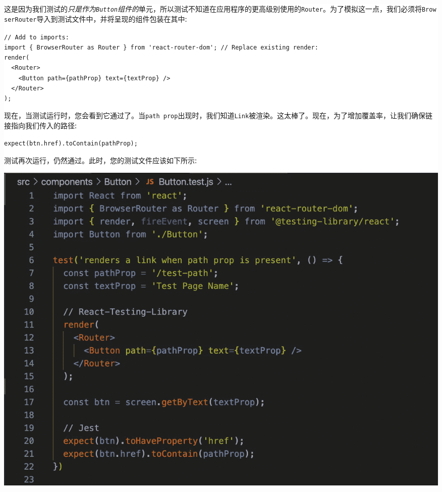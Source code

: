 这是因为我们测试的*只是作为`Button`组件的*单元，所以测试不知道在应用程序的更高级别使用的`Router`。为了模拟这一点，我们必须将`BrowserRouter`导入到测试文件中，并将呈现的组件包装在其中:

```
// Add to imports:
import { BrowserRouter as Router } from 'react-router-dom'; // Replace existing render:
render(
  <Router>
    <Button path={pathProp} text={textProp} />
  </Router>
);
```

现在，当测试运行时，您会看到它通过了。当`path prop`出现时，我们知道`Link`被渲染。这太棒了。现在，为了增加覆盖率，让我们确保链接指向我们传入的路径:

```
expect(btn.href).toContain(pathProp);
```

测试再次运行，仍然通过。此时，您的测试文件应该如下所示:

![](img/86a83d89e88491bc07eae73b01221df4.png)
